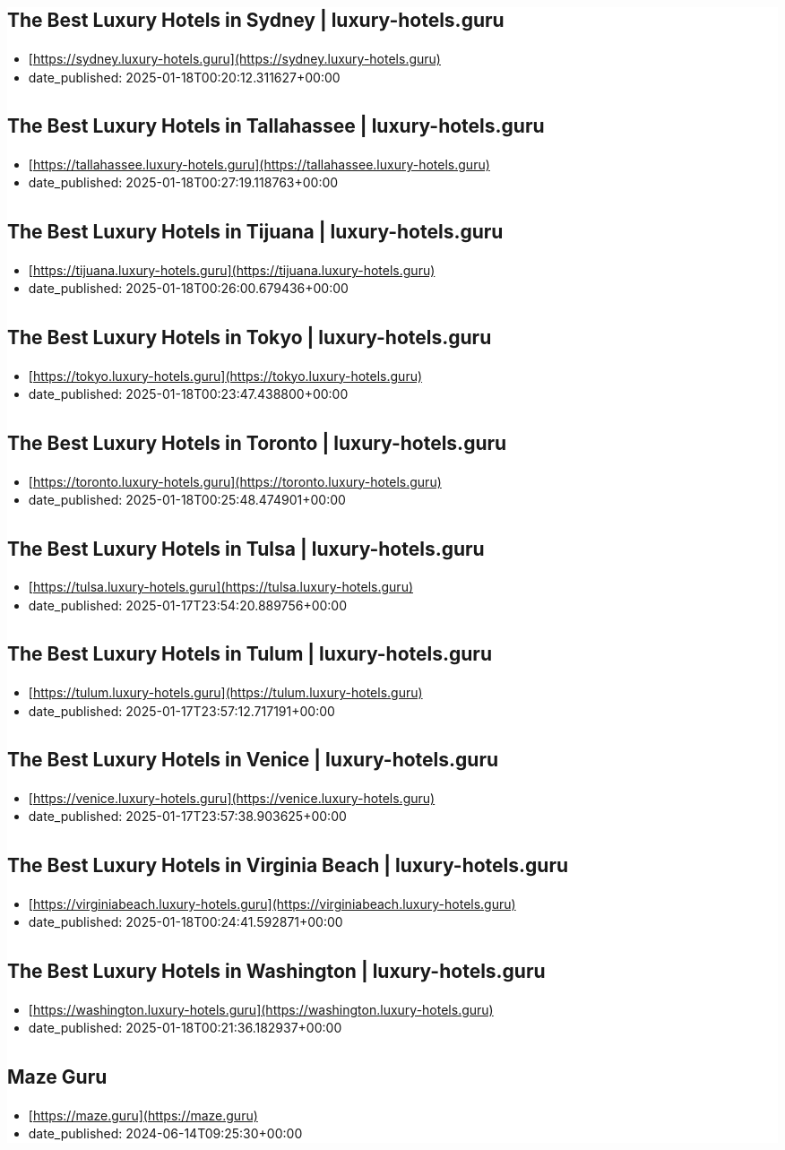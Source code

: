  ## The Best Luxury Hotels in Sydney | luxury-hotels.guru
 - [https://sydney.luxury-hotels.guru](https://sydney.luxury-hotels.guru)
 - date_published: 2025-01-18T00:20:12.311627+00:00

 ## The Best Luxury Hotels in Tallahassee | luxury-hotels.guru
 - [https://tallahassee.luxury-hotels.guru](https://tallahassee.luxury-hotels.guru)
 - date_published: 2025-01-18T00:27:19.118763+00:00

 ## The Best Luxury Hotels in Tijuana | luxury-hotels.guru
 - [https://tijuana.luxury-hotels.guru](https://tijuana.luxury-hotels.guru)
 - date_published: 2025-01-18T00:26:00.679436+00:00

 ## The Best Luxury Hotels in Tokyo | luxury-hotels.guru
 - [https://tokyo.luxury-hotels.guru](https://tokyo.luxury-hotels.guru)
 - date_published: 2025-01-18T00:23:47.438800+00:00

 ## The Best Luxury Hotels in Toronto | luxury-hotels.guru
 - [https://toronto.luxury-hotels.guru](https://toronto.luxury-hotels.guru)
 - date_published: 2025-01-18T00:25:48.474901+00:00

 ## The Best Luxury Hotels in Tulsa | luxury-hotels.guru
 - [https://tulsa.luxury-hotels.guru](https://tulsa.luxury-hotels.guru)
 - date_published: 2025-01-17T23:54:20.889756+00:00

 ## The Best Luxury Hotels in Tulum | luxury-hotels.guru
 - [https://tulum.luxury-hotels.guru](https://tulum.luxury-hotels.guru)
 - date_published: 2025-01-17T23:57:12.717191+00:00

 ## The Best Luxury Hotels in Venice | luxury-hotels.guru
 - [https://venice.luxury-hotels.guru](https://venice.luxury-hotels.guru)
 - date_published: 2025-01-17T23:57:38.903625+00:00

 ## The Best Luxury Hotels in Virginia Beach | luxury-hotels.guru
 - [https://virginiabeach.luxury-hotels.guru](https://virginiabeach.luxury-hotels.guru)
 - date_published: 2025-01-18T00:24:41.592871+00:00

 ## The Best Luxury Hotels in Washington | luxury-hotels.guru
 - [https://washington.luxury-hotels.guru](https://washington.luxury-hotels.guru)
 - date_published: 2025-01-18T00:21:36.182937+00:00

 ## Maze Guru
 - [https://maze.guru](https://maze.guru)
 - date_published: 2024-06-14T09:25:30+00:00
